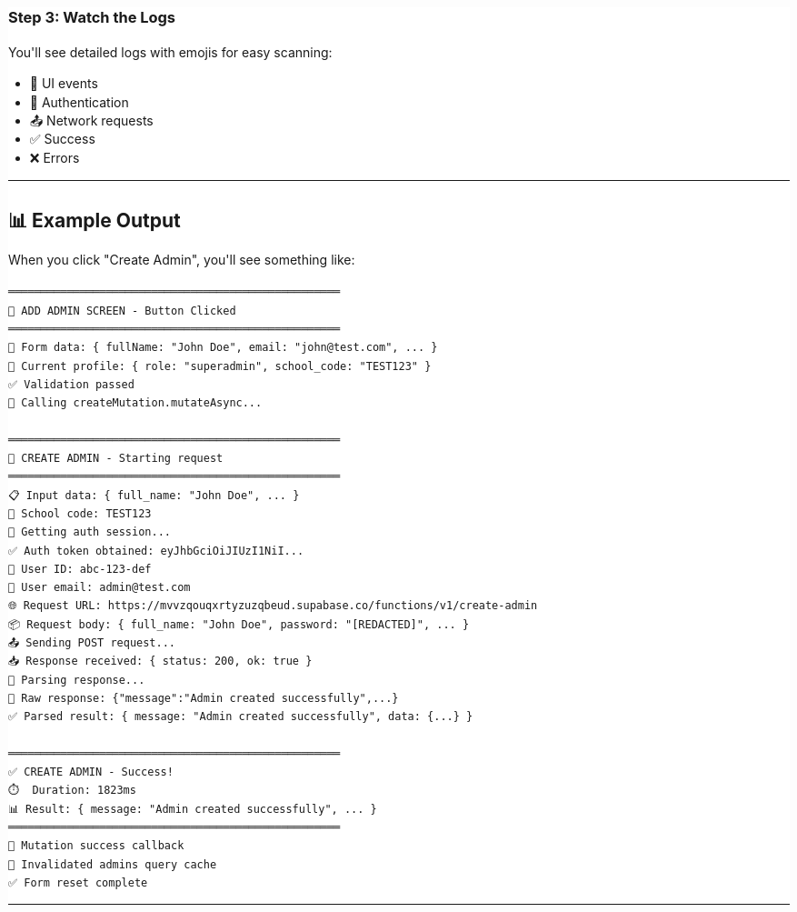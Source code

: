 ### Step 3: Watch the Logs
You'll see detailed logs with emojis for easy scanning:
- 🎯 UI events
- 🔐 Authentication
- 📤 Network requests
- ✅ Success
- ❌ Errors

---

## 📊 Example Output

When you click "Create Admin", you'll see something like:

```
═══════════════════════════════════════════════════
🎯 ADD ADMIN SCREEN - Button Clicked
═══════════════════════════════════════════════════
📝 Form data: { fullName: "John Doe", email: "john@test.com", ... }
👤 Current profile: { role: "superadmin", school_code: "TEST123" }
✅ Validation passed
🚀 Calling createMutation.mutateAsync...

═══════════════════════════════════════════════════
🚀 CREATE ADMIN - Starting request
═══════════════════════════════════════════════════
📋 Input data: { full_name: "John Doe", ... }
🏫 School code: TEST123
🔐 Getting auth session...
✅ Auth token obtained: eyJhbGciOiJIUzI1NiI...
👤 User ID: abc-123-def
📧 User email: admin@test.com
🌐 Request URL: https://mvvzqouqxrtyzuzqbeud.supabase.co/functions/v1/create-admin
📦 Request body: { full_name: "John Doe", password: "[REDACTED]", ... }
📤 Sending POST request...
📥 Response received: { status: 200, ok: true }
📄 Parsing response...
📝 Raw response: {"message":"Admin created successfully",...}
✅ Parsed result: { message: "Admin created successfully", data: {...} }

═══════════════════════════════════════════════════
✅ CREATE ADMIN - Success!
⏱️  Duration: 1823ms
📊 Result: { message: "Admin created successfully", ... }
═══════════════════════════════════════════════════
🎉 Mutation success callback
🔄 Invalidated admins query cache
✅ Form reset complete
```

---
